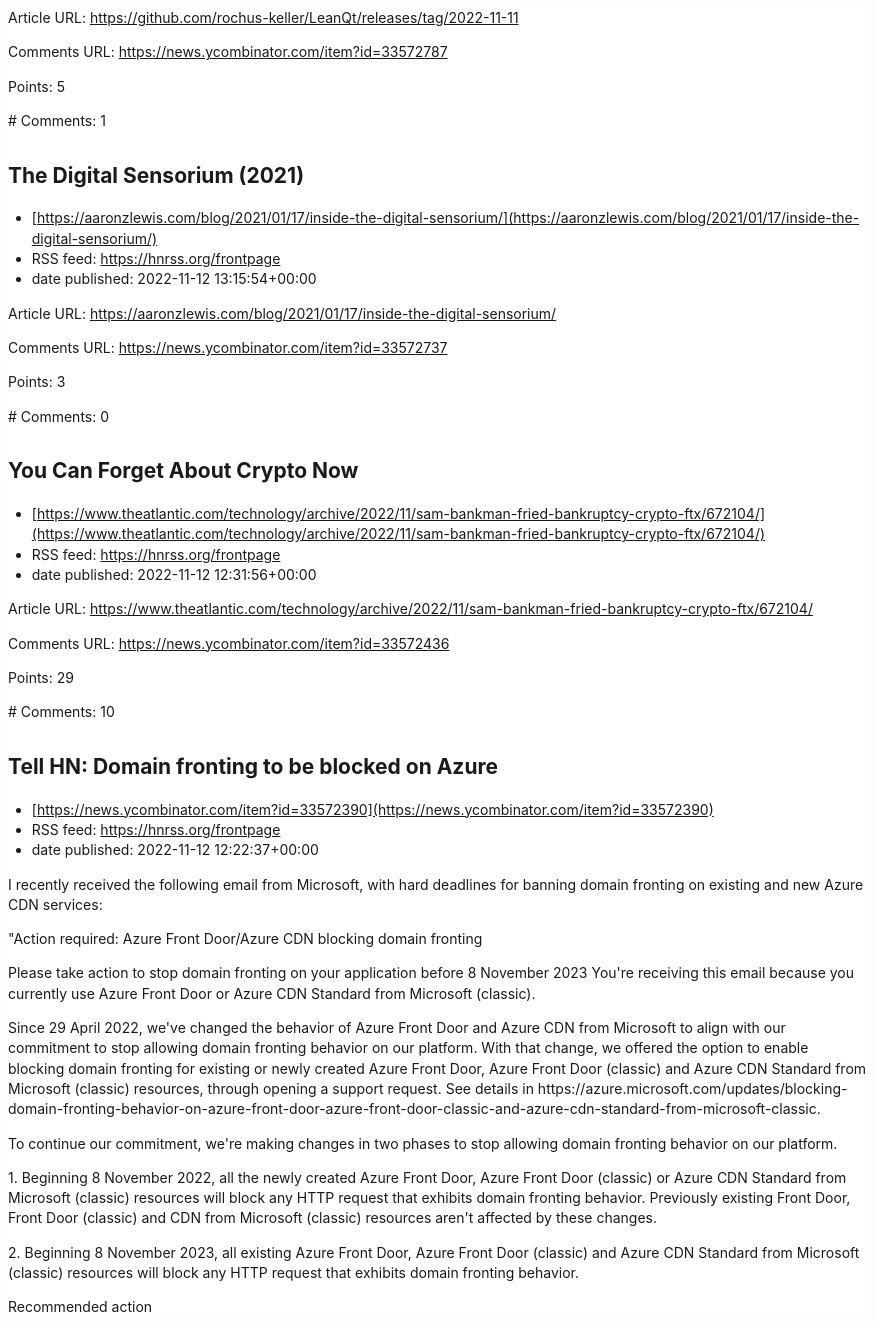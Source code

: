<p>Article URL: <a href="https://github.com/rochus-keller/LeanQt/releases/tag/2022-11-11">https://github.com/rochus-keller/LeanQt/releases/tag/2022-11-11</a></p>
<p>Comments URL: <a href="https://news.ycombinator.com/item?id=33572787">https://news.ycombinator.com/item?id=33572787</a></p>
<p>Points: 5</p>
<p># Comments: 1</p>

## The Digital Sensorium (2021)
 - [https://aaronzlewis.com/blog/2021/01/17/inside-the-digital-sensorium/](https://aaronzlewis.com/blog/2021/01/17/inside-the-digital-sensorium/)
 - RSS feed: https://hnrss.org/frontpage
 - date published: 2022-11-12 13:15:54+00:00

<p>Article URL: <a href="https://aaronzlewis.com/blog/2021/01/17/inside-the-digital-sensorium/">https://aaronzlewis.com/blog/2021/01/17/inside-the-digital-sensorium/</a></p>
<p>Comments URL: <a href="https://news.ycombinator.com/item?id=33572737">https://news.ycombinator.com/item?id=33572737</a></p>
<p>Points: 3</p>
<p># Comments: 0</p>

## You Can Forget About Crypto Now
 - [https://www.theatlantic.com/technology/archive/2022/11/sam-bankman-fried-bankruptcy-crypto-ftx/672104/](https://www.theatlantic.com/technology/archive/2022/11/sam-bankman-fried-bankruptcy-crypto-ftx/672104/)
 - RSS feed: https://hnrss.org/frontpage
 - date published: 2022-11-12 12:31:56+00:00

<p>Article URL: <a href="https://www.theatlantic.com/technology/archive/2022/11/sam-bankman-fried-bankruptcy-crypto-ftx/672104/">https://www.theatlantic.com/technology/archive/2022/11/sam-bankman-fried-bankruptcy-crypto-ftx/672104/</a></p>
<p>Comments URL: <a href="https://news.ycombinator.com/item?id=33572436">https://news.ycombinator.com/item?id=33572436</a></p>
<p>Points: 29</p>
<p># Comments: 10</p>

## Tell HN: Domain fronting to be blocked on Azure
 - [https://news.ycombinator.com/item?id=33572390](https://news.ycombinator.com/item?id=33572390)
 - RSS feed: https://hnrss.org/frontpage
 - date published: 2022-11-12 12:22:37+00:00

<p>I recently received the following email from Microsoft, with hard deadlines for banning domain fronting on existing and new Azure CDN services:<p>"Action required: Azure Front Door/Azure CDN blocking domain fronting<p>Please take action to stop domain fronting on your application before 8 November 2023
You're receiving this email because you currently use Azure Front Door or Azure CDN Standard from Microsoft (classic).<p>Since 29 April 2022, we've changed the behavior of Azure Front Door and Azure CDN from Microsoft to align with our commitment to stop allowing domain fronting behavior on our platform. With that change, we offered the option to enable blocking domain fronting for existing or newly created Azure Front Door, Azure Front Door (classic) and Azure CDN Standard from Microsoft (classic) resources, through opening a support request. See details in  https://azure.microsoft.com/updates/blocking-domain-fronting-behavior-on-azure-front-door-azure-front-door-classic-and-azure-cdn-standard-from-microsoft-classic.<p>To continue our commitment, we're making changes in two phases to stop allowing domain fronting behavior on our platform.<p>1. Beginning 8 November 2022, all the newly created Azure Front Door, Azure Front Door (classic) or Azure CDN Standard from Microsoft (classic) resources will block any HTTP request that exhibits domain fronting behavior. Previously existing Front Door, Front Door (classic) and CDN from Microsoft (classic) resources aren't affected by these changes.<p>2. Beginning 8 November 2023, all existing Azure Front Door, Azure Front Door (classic) and Azure CDN Standard from Microsoft (classic) resources will block any HTTP request that exhibits domain fronting behavior.<p>Recommended action